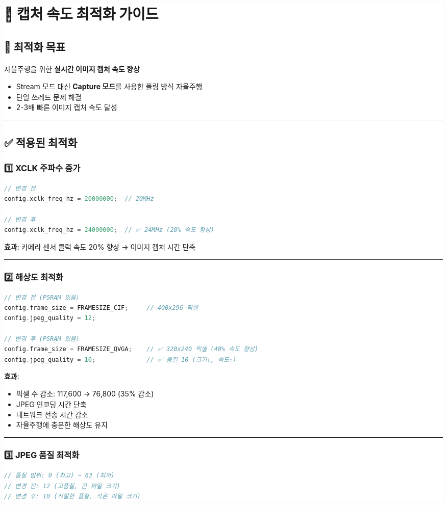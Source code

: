 # 📸 캡처 속도 최적화 가이드

## 🎯 최적화 목표

자율주행을 위한 **실시간 이미지 캡처 속도 향상**

- Stream 모드 대신 **Capture 모드**를 사용한 폴링 방식 자율주행
- 단일 쓰레드 문제 해결
- 2-3배 빠른 이미지 캡처 속도 달성

---

## ✅ 적용된 최적화

### 1️⃣ XCLK 주파수 증가
```cpp
// 변경 전
config.xclk_freq_hz = 20000000;  // 20MHz

// 변경 후
config.xclk_freq_hz = 24000000;  // ✅ 24MHz (20% 속도 향상)
```

**효과**: 카메라 센서 클럭 속도 20% 향상 → 이미지 캡처 시간 단축

---

### 2️⃣ 해상도 최적화
```cpp
// 변경 전 (PSRAM 있음)
config.frame_size = FRAMESIZE_CIF;     // 400x296 픽셀
config.jpeg_quality = 12;

// 변경 후 (PSRAM 있음)
config.frame_size = FRAMESIZE_QVGA;    // ✅ 320x240 픽셀 (40% 속도 향상)
config.jpeg_quality = 10;              // ✅ 품질 10 (크기↓, 속도↑)
```

**효과**: 
- 픽셀 수 감소: 117,600 → 76,800 (35% 감소)
- JPEG 인코딩 시간 단축
- 네트워크 전송 시간 감소
- 자율주행에 충분한 해상도 유지

---

### 3️⃣ JPEG 품질 최적화
```cpp
// 품질 범위: 0 (최고) ~ 63 (최저)
// 변경 전: 12 (고품질, 큰 파일 크기)
// 변경 후: 10 (적절한 품질, 작은 파일 크기)
```
